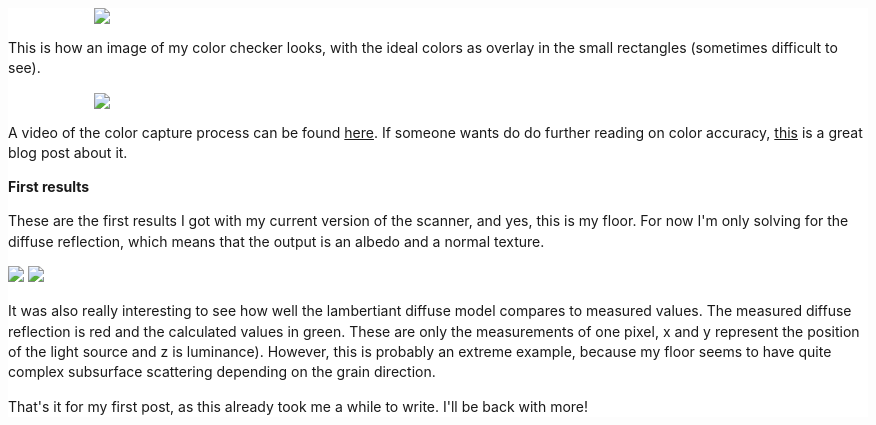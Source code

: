 <img src="/Blog/assets/colors2xyz.jpg" style="display: block;  margin-left: auto;  margin-right: auto;  width: 80%" />

This is how an image of my color checker looks, with the ideal colors as overlay in the small rectangles (sometimes difficult to see).

<img src="/Blog/assets/colors.jpg" style="display: block;  margin-left: auto;  margin-right: auto;  width: 80%" />

A video of the color capture process can be found [here](https://www.reddit.com/r/photogrammetry/comments/zwl79t/process_of_accurately_capturing_color_with_my/). If someone wants do do further reading on color accuracy, [this](https://www.strollswithmydog.com/perfect-color-filter-array/) is a great blog post about it.

**First results**

These are the first results I got with my current version of the scanner, and yes, this is my floor. For now I'm only solving for the diffuse reflection, which means that the output is an albedo and a normal texture.

<img src="/Blog/assets/albedo.jpg" style="width: 45%" />
<img src="/Blog/assets/normal.jpg" style="width: 45%" />

It was also really interesting to see how well the lambertiant diffuse model compares to measured values. The measured diffuse reflection is red and the calculated values in green. These are only the measurements of one pixel, x and y represent the position of the light source and z is luminance). However, this is probably an extreme example, because my floor seems to have quite complex subsurface scattering depending on the grain direction.
<iframe width="640" height="360" src="https://www.youtube.com/embed/CAKBOubk8wg" title="Diffuse Reflection" frameborder="0" allow="accelerometer; autoplay; clipboard-write; encrypted-media; gyroscope; picture-in-picture; web-share" allowfullscreen></iframe>

That's it for my first post, as this already took me a while to write. I'll be back with more!

<script async src="//static.getclicky.com/101393239.js"></script>